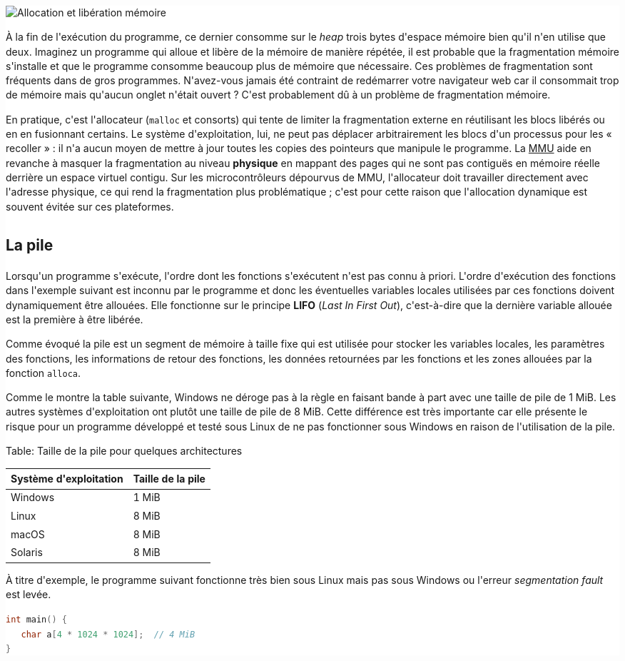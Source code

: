 ![Allocation et libération mémoire](/assets/images/malloc.drawio)

À la fin de l'exécution du programme, ce dernier consomme sur le *heap* trois bytes d'espace mémoire bien qu'il n'en utilise que deux. Imaginez un programme qui alloue et libère de la mémoire de manière répétée, il est probable que la fragmentation mémoire s'installe et que le programme consomme beaucoup plus de mémoire que nécessaire. Ces problèmes de fragmentation sont fréquents dans de gros programmes. N'avez-vous jamais été contraint de redémarrer votre navigateur web car il consommait trop de mémoire mais qu'aucun onglet n'était ouvert ? C'est probablement dû à un problème de fragmentation mémoire.

En pratique, c'est l'allocateur (`malloc` et consorts) qui tente de limiter la fragmentation externe en réutilisant les blocs libérés ou en en fusionnant certains. Le système d'exploitation, lui, ne peut pas déplacer arbitrairement les blocs d'un processus pour les « recoller » : il n'a aucun moyen de mettre à jour toutes les copies des pointeurs que manipule le programme. La [MMU](https://en.wikipedia.org/wiki/Memory_management_unit) aide en revanche à masquer la fragmentation au niveau **physique** en mappant des pages qui ne sont pas contiguës en mémoire réelle derrière un espace virtuel contigu. Sur les microcontrôleurs dépourvus de MMU, l'allocateur doit travailler directement avec l'adresse physique, ce qui rend la fragmentation plus problématique ; c'est pour cette raison que l'allocation dynamique est souvent évitée sur ces plateformes.

## La pile

Lorsqu'un programme s'exécute, l'ordre dont les fonctions s'exécutent n'est pas connu à priori. L'ordre d'exécution des fonctions dans l'exemple suivant est inconnu par le programme et donc les éventuelles variables locales utilisées par ces fonctions doivent dynamiquement être allouées. Elle fonctionne sur le principe **LIFO** (*Last In First Out*), c'est-à-dire que la dernière variable allouée est la première à être libérée.

Comme évoqué la pile est un segment de mémoire à taille fixe qui est utilisée pour stocker les variables locales, les paramètres des fonctions, les informations de retour des fonctions, les données retournées par les fonctions et les zones allouées par la fonction `alloca`.

Comme le montre la table suivante, Windows ne déroge pas à la règle en faisant bande à part avec une taille de pile de 1 MiB. Les autres systèmes d'exploitation ont plutôt une taille de pile de 8 MiB. Cette différence est très importante car elle présente le risque pour un programme développé et testé sous Linux de ne pas fonctionner sous Windows en raison de l'utilisation de la pile.

Table: Taille de la pile pour quelques architectures

| Système d'exploitation | Taille de la pile |
| ---------------------- | ----------------- |
| Windows                | 1 MiB             |
| Linux                  | 8 MiB             |
| macOS                  | 8 MiB             |
| Solaris                | 8 MiB             |

À titre d'exemple, le programme suivant fonctionne très bien sous Linux mais pas sous Windows ou l'erreur *segmentation fault* est levée.

```c
int main() {
   char a[4 * 1024 * 1024];  // 4 MiB
}
```
